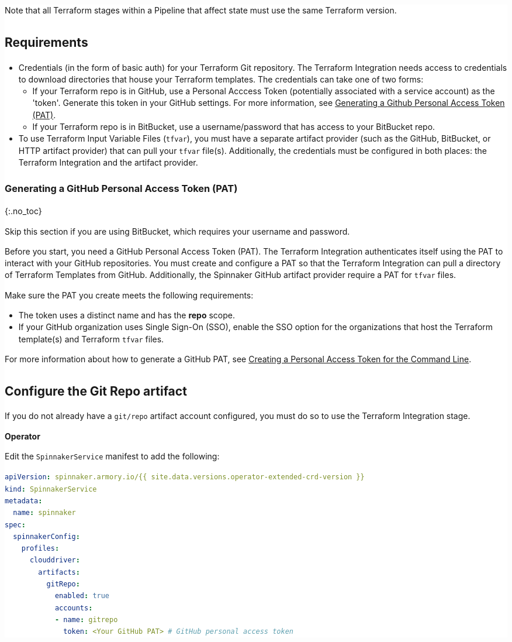 Note that all Terraform stages within a Pipeline that affect state must use the same Terraform version.

## Requirements

* Credentials (in the form of basic auth) for your Terraform Git repository. The Terraform Integration needs access to credentials to download directories that house your Terraform templates. The credentials can take one of two forms:
   * If your Terraform repo is in GitHub, use a Personal Acccess Token (potentially associated with a service account) as the 'token'.  Generate this token in your GitHub settings. For more information, see [Generating a Github Personal Access Token (PAT)](#generating-a-github-personal-access-token-pat).
   * If your Terraform repo is in BitBucket, use a username/password that has access to your BitBucket repo.
* To use Terraform Input Variable Files (`tfvar`), you must have a separate artifact provider (such as the GitHub, BitBucket, or HTTP artifact provider) that can pull your `tfvar` file(s). Additionally, the credentials must be configured in both places: the Terraform Integration and the artifact provider.


### Generating a GitHub Personal Access Token (PAT)
{:.no_toc}

Skip this section if you are using BitBucket, which requires your username and password.

Before you start, you need a GitHub Personal Access Token (PAT). The Terraform Integration authenticates itself using the PAT to interact with your GitHub repositories. You must create and configure a PAT so that the Terraform Integration can pull a directory of Terraform Templates from GitHub. Additionally, the Spinnaker GitHub artifact provider require a PAT for `tfvar` files.

Make sure the PAT you create meets the following requirements:

* The token uses a distinct name and has the **repo** scope.
* If your GitHub organization uses Single Sign-On (SSO), enable
the SSO option for the organizations that host the Terraform template(s) and Terraform `tfvar` files.  

For more information about how to generate a GitHub PAT, see [Creating a Personal Access Token for the Command Line](https://help.github.com/en/github/authenticating-to-github/creating-a-personal-access-token-for-the-command-line).

## Configure the Git Repo artifact

If you do not already have a `git/repo` artifact account configured, you must do so to use the Terraform Integration stage.

**Operator**

Edit the `SpinnakerService` manifest to add the following:

```yaml
apiVersion: spinnaker.armory.io/{{ site.data.versions.operator-extended-crd-version }}
kind: SpinnakerService
metadata:
  name: spinnaker
spec:
  spinnakerConfig:
    profiles:
      clouddriver:
        artifacts:
          gitRepo:
            enabled: true
            accounts:
            - name: gitrepo
              token: <Your GitHub PAT> # GitHub personal access token
```
